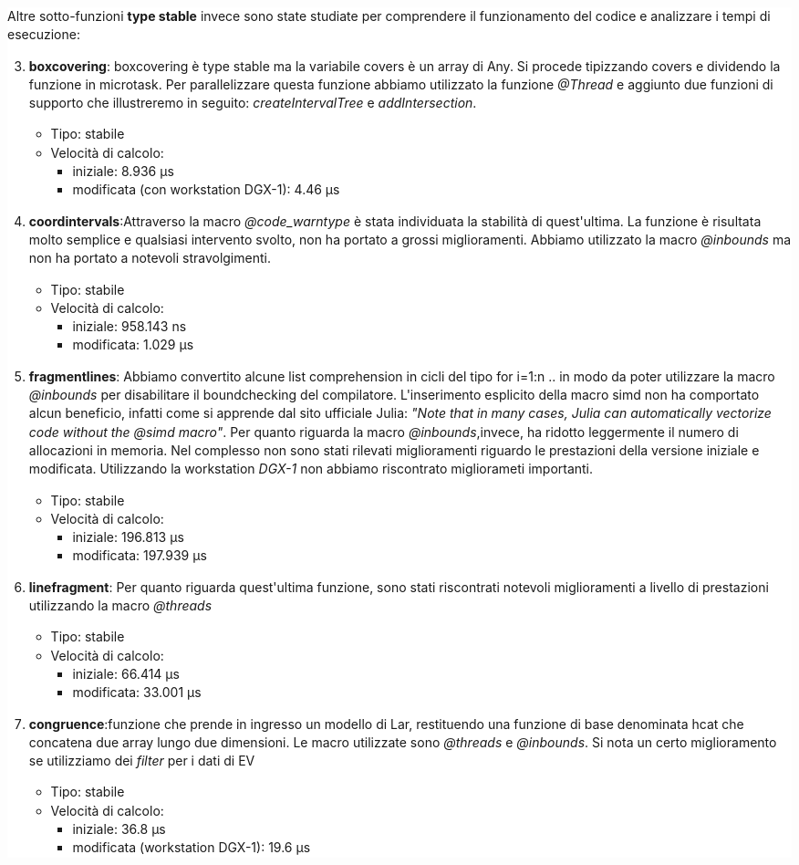 Altre sotto-funzioni **type stable** invece sono state studiate per comprendere il funzionamento del codice e analizzare i tempi di esecuzione:

 3) **boxcovering**: boxcovering è type stable ma la variabile covers è un array di Any. Si procede tipizzando covers e dividendo la funzione in microtask.
 Per parallelizzare questa funzione abbiamo utilizzato la funzione _@Thread_ e aggiunto due funzioni di supporto che illustreremo in seguito:
 _createIntervalTree_ e _addIntersection_.

    * Tipo: stabile
    * Velocità di calcolo: 
        * iniziale:   8.936 μs 
        * modificata (con workstation DGX-1): 4.46 μs

 4) **coordintervals**:Attraverso la macro _@code_warntype_ è stata individuata la stabilità di quest'ultima.
 La funzione è risultata molto semplice e qualsiasi intervento svolto, non ha portato a grossi miglioramenti. Abbiamo utilizzato la macro _@inbounds_ ma non ha portato a notevoli stravolgimenti.
    * Tipo: stabile
    * Velocità di calcolo: 
        * iniziale:   958.143 ns
        * modificata: 1.029 μs  

 5) **fragmentlines**:
Abbiamo convertito alcune list comprehension in cicli del tipo for i=1:n .. in modo da poter utilizzare la macro _@inbounds_ per disabilitare il boundchecking del compilatore.
 L'inserimento esplicito della macro simd non ha comportato alcun beneficio, infatti come si apprende dal sito ufficiale Julia: _"Note that in many cases, Julia can automatically vectorize code without the @simd macro"_.
 Per quanto riguarda la macro _@inbounds_,invece, ha ridotto leggermente il numero di allocazioni in memoria.
 Nel complesso non sono stati rilevati miglioramenti riguardo le prestazioni della versione iniziale e modificata.
 Utilizzando la workstation _DGX-1_ non abbiamo riscontrato migliorameti importanti.
    * Tipo: stabile
    * Velocità di calcolo: 
        * iniziale:   196.813 μs
        * modificata: 197.939 μs 

 6) **linefragment**:
 Per quanto riguarda quest'ultima funzione, sono stati riscontrati notevoli miglioramenti a livello di prestazioni utilizzando la macro _@threads_
    * Tipo: stabile
    * Velocità di calcolo: 
        * iniziale:   66.414 μs
        * modificata: 33.001 μs 


 7) **congruence**:funzione che prende in ingresso un modello di Lar, restituendo una funzione di base denominata hcat che concatena due array lungo due dimensioni. Le macro utilizzate sono _@threads_ e _@inbounds_. Si nota un certo miglioramento se utilizziamo dei _filter_ per i dati di EV
    * Tipo: stabile
    * Velocità di calcolo: 
        * iniziale:   36.8 μs
        * modificata (workstation DGX-1): 19.6 μs 
